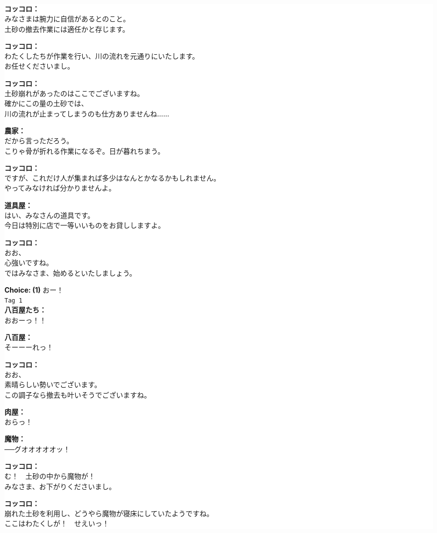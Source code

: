 **コッコロ：**  
みなさまは腕力に自信があるとのこと。  
土砂の撤去作業には適任かと存じます。  
  
**コッコロ：**  
わたくしたちが作業を行い、川の流れを元通りにいたします。  
お任せくださいまし。  
  
**コッコロ：**  
土砂崩れがあったのはここでございますね。  
確かにこの量の土砂では、  
川の流れが止まってしまうのも仕方ありませんね……  
  
**農家：**  
だから言っただろう。  
こりゃ骨が折れる作業になるぞ。日が暮れちまう。  
  
**コッコロ：**  
ですが、これだけ人が集まれば多少はなんとかなるかもしれません。  
やってみなければ分かりませんよ。  
  
**道具屋：**  
はい、みなさんの道具です。  
今日は特別に店で一等いいものをお貸ししますよ。  
  
**コッコロ：**  
おお、  
心強いですね。  
ではみなさま、始めるといたしましょう。  
  
**Choice: (1)**  おー！  
`Tag 1`  
**八百屋たち：**  
おおーっ！！  
  
**八百屋：**  
そーーーれっ！  
  
**コッコロ：**  
おお、  
素晴らしい勢いでございます。  
この調子なら撤去も叶いそうでございますね。  
  
**肉屋：**  
おらっ！  
  
**魔物：**  
──グオオオオオッ！  
  
**コッコロ：**  
む！　土砂の中から魔物が！  
みなさま、お下がりくださいまし。  
  
**コッコロ：**  
崩れた土砂を利用し、どうやら魔物が寝床にしていたようですね。  
ここはわたくしが！　せえいっ！  
  